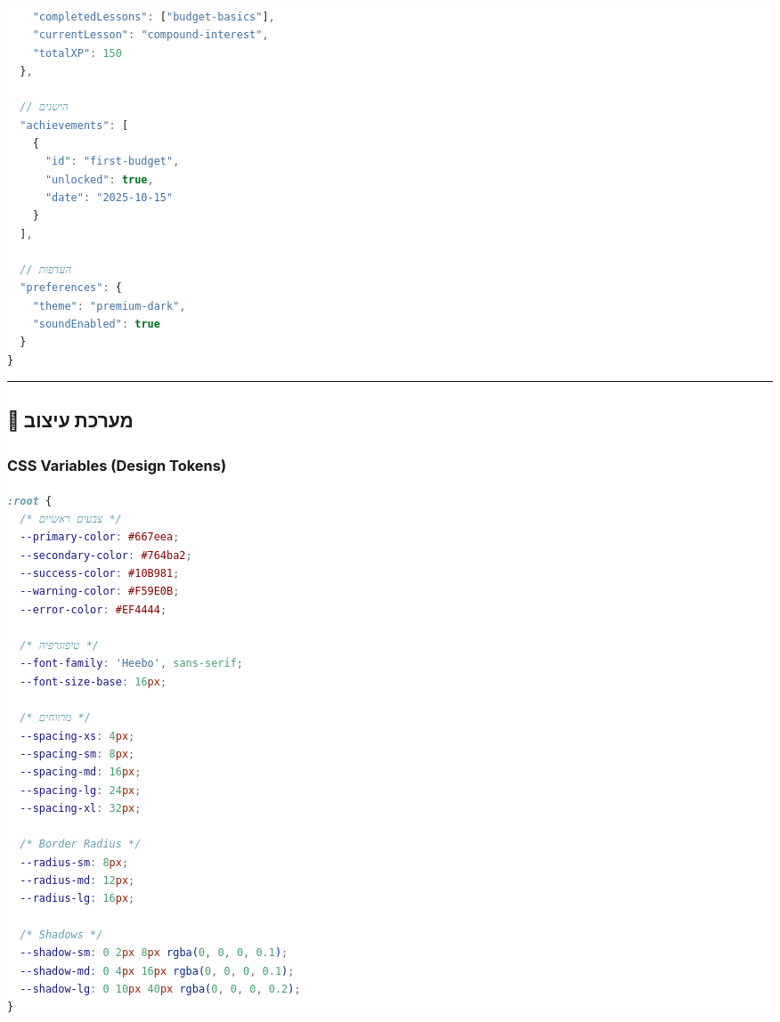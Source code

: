 ```javascript
    "completedLessons": ["budget-basics"],
    "currentLesson": "compound-interest",
    "totalXP": 150
  },
  
  // הישגים
  "achievements": [
    {
      "id": "first-budget",
      "unlocked": true,
      "date": "2025-10-15"
    }
  ],
  
  // העדפות
  "preferences": {
    "theme": "premium-dark",
    "soundEnabled": true
  }
}
```

---

## 🎨 מערכת עיצוב

### CSS Variables (Design Tokens)

```css
:root {
  /* צבעים ראשיים */
  --primary-color: #667eea;
  --secondary-color: #764ba2;
  --success-color: #10B981;
  --warning-color: #F59E0B;
  --error-color: #EF4444;
  
  /* טיפוגרפיה */
  --font-family: 'Heebo', sans-serif;
  --font-size-base: 16px;
  
  /* מרווחים */
  --spacing-xs: 4px;
  --spacing-sm: 8px;
  --spacing-md: 16px;
  --spacing-lg: 24px;
  --spacing-xl: 32px;
  
  /* Border Radius */
  --radius-sm: 8px;
  --radius-md: 12px;
  --radius-lg: 16px;
  
  /* Shadows */
  --shadow-sm: 0 2px 8px rgba(0, 0, 0, 0.1);
  --shadow-md: 0 4px 16px rgba(0, 0, 0, 0.1);
  --shadow-lg: 0 10px 40px rgba(0, 0, 0, 0.2);
}
```
